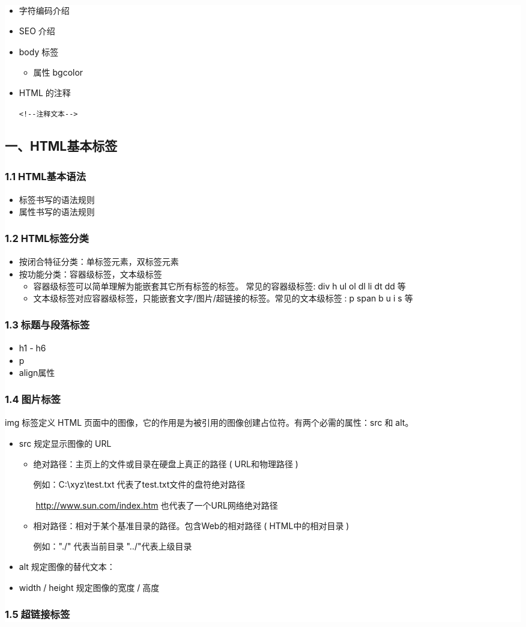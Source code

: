   - 字符编码介绍 
  - SEO 介绍

- body 标签 

  - 属性 bgcolor

- HTML 的注释

  ```
  <!--注释文本-->
  ```



## 一、HTML基本标签 

### 1.1 HTML基本语法

- 标签书写的语法规则
- 属性书写的语法规则

### 1.2 HTML标签分类

- 按闭合特征分类：单标签元素，双标签元素
- 按功能分类：容器级标签，文本级标签
  - 容器级标签可以简单理解为能嵌套其它所有标签的标签。 常见的容器级标签: div h ul ol dl li dt dd 等
  - 文本级标签对应容器级标签，只能嵌套文字/图片/超链接的标签。常见的文本级标签 : p span  b u i s 等

### 1.3 标题与段落标签

- h1 - h6 
- p 
- align属性 

### 1.4 图片标签

img 标签定义 HTML 页面中的图像，它的作用是为被引用的图像创建占位符。有两个必需的属性：src 和 alt。

- src   规定显示图像的 URL

  - 绝对路径：主页上的文件或目录在硬盘上真正的路径 ( URL和物理路径 )

    例如：C:\xyz\test.txt 代表了test.txt文件的盘符绝对路径

    ​			http://www.sun.com/index.htm 也代表了一个URL网络绝对路径

  - 相对路径：相对于某个基准目录的路径。包含Web的相对路径 ( HTML中的相对目录 )

    例如："./" 代表当前目录
    			"../"代表上级目录

- alt    规定图像的替代文本：

- width / height  规定图像的宽度 / 高度

### 1.5 超链接标签

